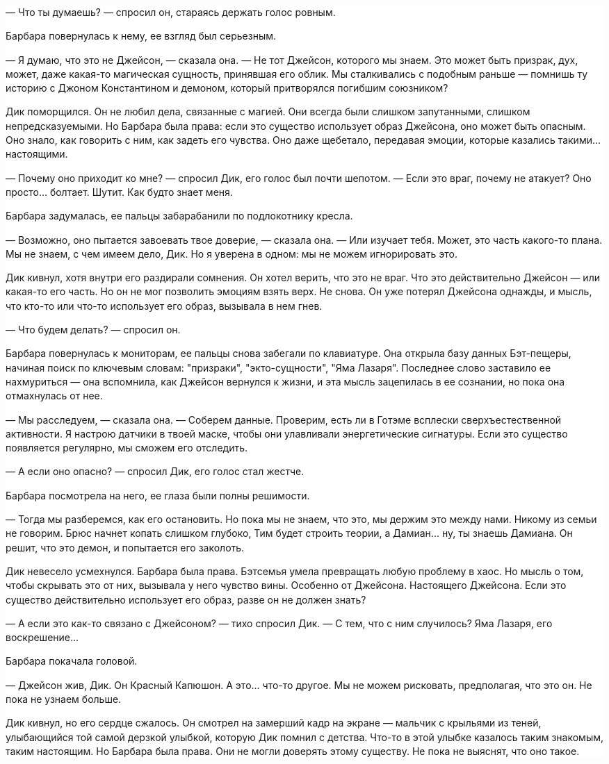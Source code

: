 — Что ты думаешь? — спросил он, стараясь держать голос ровным.

Барбара повернулась к нему, ее взгляд был серьезным.

— Я думаю, что это не Джейсон, — сказала она. — Не тот Джейсон, которого мы знаем. Это может быть призрак, дух, может, даже какая-то магическая сущность, принявшая его облик. Мы сталкивались с подобным раньше — помнишь ту историю с Джоном Константином и демоном, который притворялся погибшим союзником?

Дик поморщился. Он не любил дела, связанные с магией. Они всегда были слишком запутанными, слишком непредсказуемыми. Но Барбара была права: если это существо использует образ Джейсона, оно может быть опасным. Оно знало, как говорить с ним, как задеть его чувства. Оно даже щебетало, передавая эмоции, которые казались такими... настоящими.

— Почему оно приходит ко мне? — спросил Дик, его голос был почти шепотом. — Если это враг, почему не атакует? Оно просто... болтает. Шутит. Как будто знает меня.

Барбара задумалась, ее пальцы забарабанили по подлокотнику кресла.

— Возможно, оно пытается завоевать твое доверие, — сказала она. — Или изучает тебя. Может, это часть какого-то плана. Мы не знаем, с чем имеем дело, Дик. Но я уверена в одном: мы не можем игнорировать это.

Дик кивнул, хотя внутри его раздирали сомнения. Он хотел верить, что это не враг. Что это действительно Джейсон — или какая-то его часть. Но он не мог позволить эмоциям взять верх. Не снова. Он уже потерял Джейсона однажды, и мысль, что кто-то или что-то использует его образ, вызывала в нем гнев.

— Что будем делать? — спросил он.

Барбара повернулась к мониторам, ее пальцы снова забегали по клавиатуре. Она открыла базу данных Бэт-пещеры, начиная поиск по ключевым словам: "призраки", "экто-сущности", "Яма Лазаря". Последнее слово заставило ее нахмуриться — она вспомнила, как Джейсон вернулся к жизни, и эта мысль зацепилась в ее сознании, но пока она отмахнулась от нее.

— Мы расследуем, — сказала она. — Соберем данные. Проверим, есть ли в Готэме всплески сверхъестественной активности. Я настрою датчики в твоей маске, чтобы они улавливали энергетические сигнатуры. Если это существо появляется регулярно, мы сможем его отследить.

— А если оно опасно? — спросил Дик, его голос стал жестче.

Барбара посмотрела на него, ее глаза были полны решимости.

— Тогда мы разберемся, как его остановить. Но пока мы не знаем, что это, мы держим это между нами. Никому из семьи не говорим. Брюс начнет копать слишком глубоко, Тим будет строить теории, а Дамиан... ну, ты знаешь Дамиана. Он решит, что это демон, и попытается его заколоть.

Дик невесело усмехнулся. Барбара была права. Бэтсемья умела превращать любую проблему в хаос. Но мысль о том, чтобы скрывать это от них, вызывала у него чувство вины. Особенно от Джейсона. Настоящего Джейсона. Если это существо действительно использует его образ, разве он не должен знать?

— А если это как-то связано с Джейсоном? — тихо спросил Дик. — С тем, что с ним случилось? Яма Лазаря, его воскрешение...

Барбара покачала головой.

— Джейсон жив, Дик. Он Красный Капюшон. А это... что-то другое. Мы не можем рисковать, предполагая, что это он. Не пока не узнаем больше.

Дик кивнул, но его сердце сжалось. Он смотрел на замерший кадр на экране — мальчик с крыльями из теней, улыбающийся той самой дерзкой улыбкой, которую Дик помнил с детства. Что-то в этой улыбке казалось таким знакомым, таким настоящим. Но Барбара была права. Они не могли доверять этому существу. Не пока не выяснят, что оно такое.

